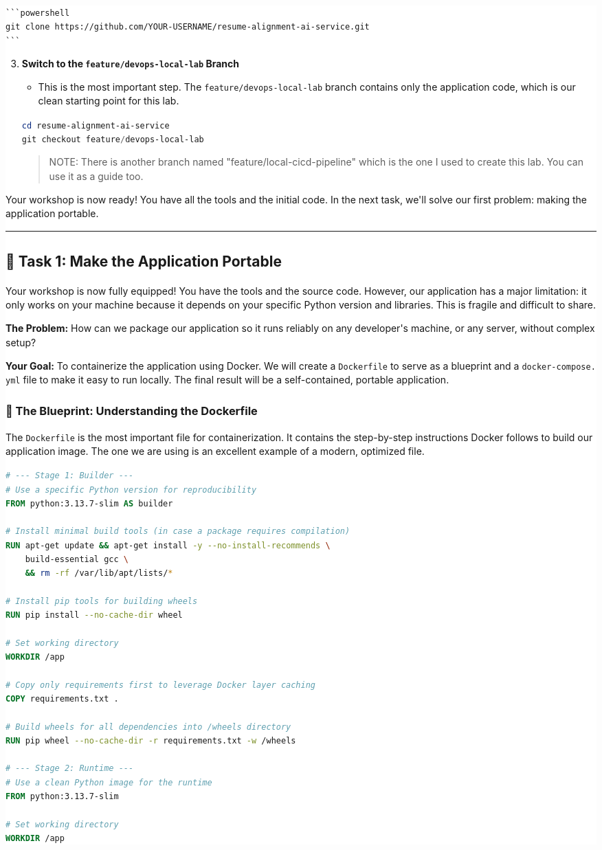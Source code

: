     ```powershell
    git clone https://github.com/YOUR-USERNAME/resume-alignment-ai-service.git
    ```

3.  **Switch to the `feature/devops-local-lab` Branch**
    * This is the most important step. The `feature/devops-local-lab` branch contains only the application code, which is our clean starting point for this lab.

    ```powershell
    cd resume-alignment-ai-service
    git checkout feature/devops-local-lab
    ```
    > NOTE: There is another branch named "feature/local-cicd-pipeline" which is the one I used to create this lab. You can use it as a guide too.

Your workshop is now ready! You have all the tools and the initial code. In the next task, we'll solve our first problem: making the application portable.

---
## 🎯 Task 1: Make the Application Portable

Your workshop is now fully equipped! You have the tools and the source code. However, our application has a major limitation: it only works on your machine because it depends on your specific Python version and libraries. This is fragile and difficult to share.

**The Problem:** How can we package our application so it runs reliably on any developer's machine, or any server, without complex setup?

**Your Goal:** To containerize the application using Docker. We will create a `Dockerfile` to serve as a blueprint and a `docker-compose.yml` file to make it easy to run locally. The final result will be a self-contained, portable application.

### 🐳 The Blueprint: Understanding the Dockerfile

The `Dockerfile` is the most important file for containerization. It contains the step-by-step instructions Docker follows to build our application image. The one we are using is an excellent example of a modern, optimized file.

```dockerfile
# --- Stage 1: Builder ---
# Use a specific Python version for reproducibility
FROM python:3.13.7-slim AS builder

# Install minimal build tools (in case a package requires compilation)
RUN apt-get update && apt-get install -y --no-install-recommends \
    build-essential gcc \
    && rm -rf /var/lib/apt/lists/*

# Install pip tools for building wheels
RUN pip install --no-cache-dir wheel

# Set working directory
WORKDIR /app

# Copy only requirements first to leverage Docker layer caching
COPY requirements.txt .

# Build wheels for all dependencies into /wheels directory
RUN pip wheel --no-cache-dir -r requirements.txt -w /wheels

# --- Stage 2: Runtime ---
# Use a clean Python image for the runtime
FROM python:3.13.7-slim

# Set working directory
WORKDIR /app
```